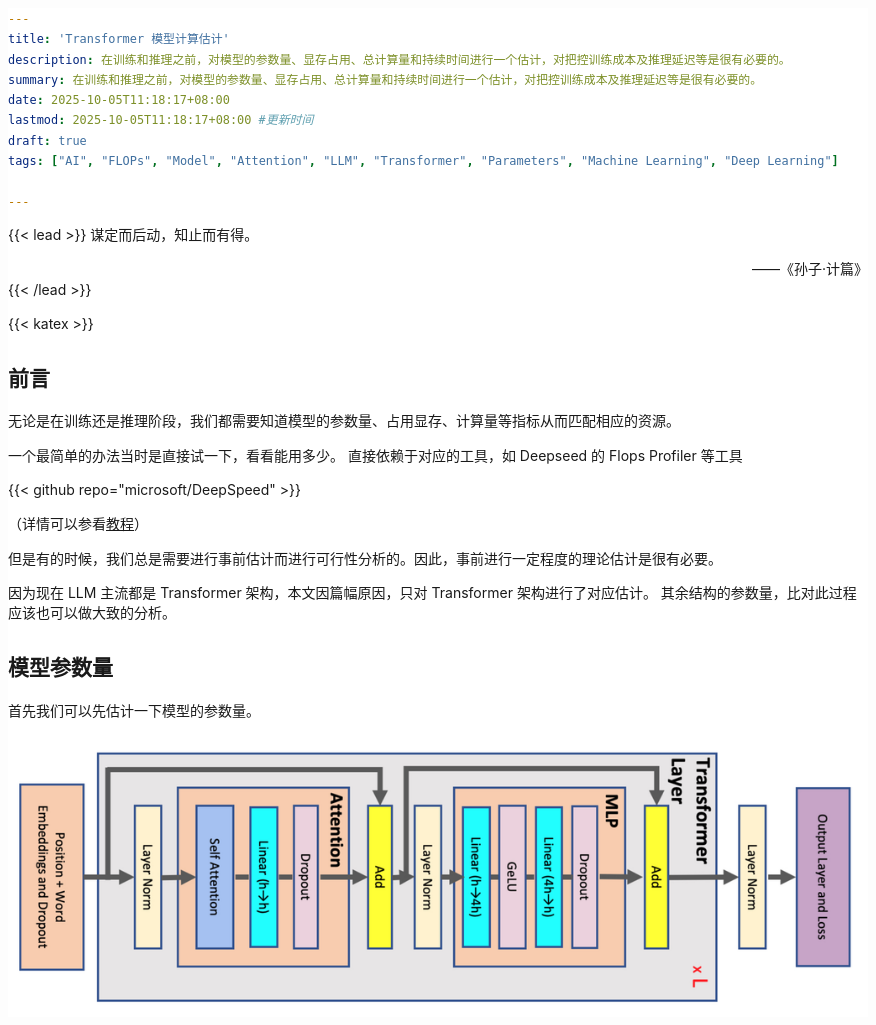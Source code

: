 ```yaml
---
title: 'Transformer 模型计算估计'
description: 在训练和推理之前，对模型的参数量、显存占用、总计算量和持续时间进行一个估计，对把控训练成本及推理延迟等是很有必要的。
summary: 在训练和推理之前，对模型的参数量、显存占用、总计算量和持续时间进行一个估计，对把控训练成本及推理延迟等是很有必要的。
date: 2025-10-05T11:18:17+08:00
lastmod: 2025-10-05T11:18:17+08:00 #更新时间
draft: true
tags: ["AI", "FLOPs", "Model", "Attention", "LLM", "Transformer", "Parameters", "Machine Learning", "Deep Learning"]

---
```


{{< lead >}}
谋定而后动，知止而有得。

<div style="text-align: right;">
——《孙子·计篇》
</div>
{{< /lead >}}

{{< katex >}}

## 前言

无论是在训练还是推理阶段，我们都需要知道模型的参数量、占用显存、计算量等指标从而匹配相应的资源。

一个最简单的办法当时是直接试一下，看看能用多少。
直接依赖于对应的工具，如 Deepseed 的 Flops Profiler 等工具

{{< github repo="microsoft/DeepSpeed" >}}

（详情可以参看[教程](https://www.deepspeed.ai/tutorials/flops-profiler/)）

但是有的时候，我们总是需要进行事前估计而进行可行性分析的。因此，事前进行一定程度的理论估计是很有必要。

因为现在 LLM 主流都是 Transformer 架构，本文因篇幅原因，只对 Transformer 架构进行了对应估计。
其余结构的参数量，比对此过程应该也可以做大致的分析。

## 模型参数量

首先我们可以先估计一下模型的参数量。

![alt text](images/decoder_only.png)
